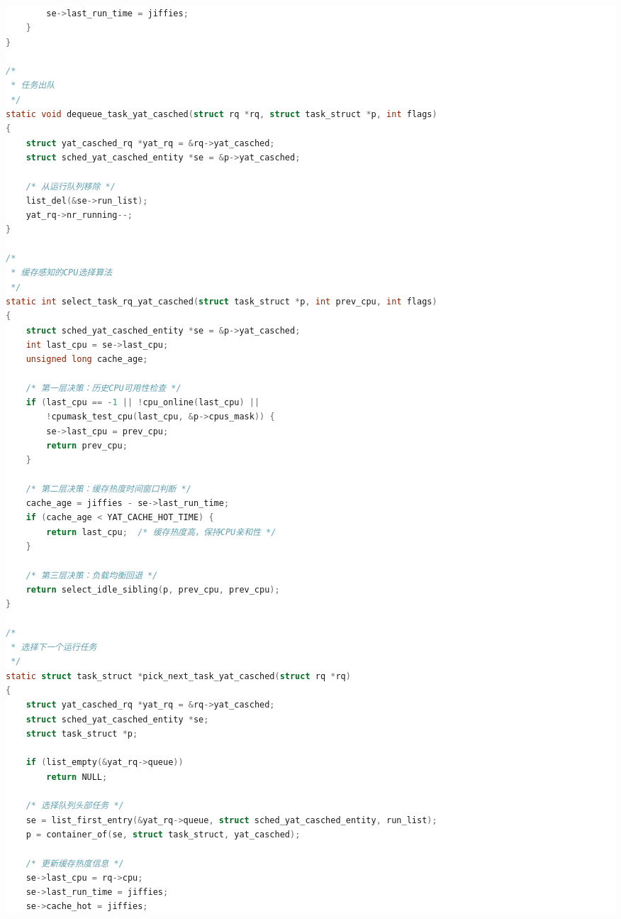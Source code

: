 ```c
        se->last_run_time = jiffies;
    }
}

/*
 * 任务出队
 */
static void dequeue_task_yat_casched(struct rq *rq, struct task_struct *p, int flags)
{
    struct yat_casched_rq *yat_rq = &rq->yat_casched;
    struct sched_yat_casched_entity *se = &p->yat_casched;
    
    /* 从运行队列移除 */
    list_del(&se->run_list);
    yat_rq->nr_running--;
}

/*
 * 缓存感知的CPU选择算法
 */
static int select_task_rq_yat_casched(struct task_struct *p, int prev_cpu, int flags)
{
    struct sched_yat_casched_entity *se = &p->yat_casched;
    int last_cpu = se->last_cpu;
    unsigned long cache_age;
    
    /* 第一层决策：历史CPU可用性检查 */
    if (last_cpu == -1 || !cpu_online(last_cpu) || 
        !cpumask_test_cpu(last_cpu, &p->cpus_mask)) {
        se->last_cpu = prev_cpu;
        return prev_cpu;
    }
    
    /* 第二层决策：缓存热度时间窗口判断 */
    cache_age = jiffies - se->last_run_time;
    if (cache_age < YAT_CACHE_HOT_TIME) {
        return last_cpu;  /* 缓存热度高，保持CPU亲和性 */
    }
    
    /* 第三层决策：负载均衡回退 */
    return select_idle_sibling(p, prev_cpu, prev_cpu);
}

/*
 * 选择下一个运行任务
 */
static struct task_struct *pick_next_task_yat_casched(struct rq *rq)
{
    struct yat_casched_rq *yat_rq = &rq->yat_casched;
    struct sched_yat_casched_entity *se;
    struct task_struct *p;
    
    if (list_empty(&yat_rq->queue))
        return NULL;
    
    /* 选择队列头部任务 */
    se = list_first_entry(&yat_rq->queue, struct sched_yat_casched_entity, run_list);
    p = container_of(se, struct task_struct, yat_casched);
    
    /* 更新缓存热度信息 */
    se->last_cpu = rq->cpu;
    se->last_run_time = jiffies;
    se->cache_hot = jiffies;
```